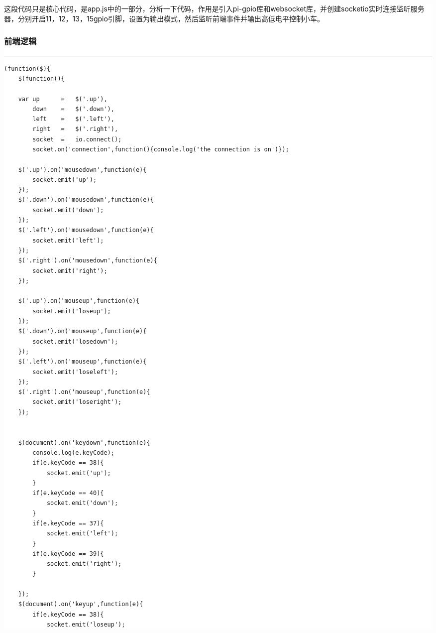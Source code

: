 这段代码只是核心代码，是app.js中的一部分，分析一下代码，作用是引入pi-gpio库和websocket库，并创建socketio实时连接监听服务器，分别开启11，12，13，15gpio引脚，设置为输出模式，然后监听前端事件并输出高低电平控制小车。

### **前端逻辑** ##


----------

```
(function($){
	$(function(){

	var up 		=	$('.up'),
		down 	=	$('.down'),
		left 	= 	$('.left'),
		right 	=	$('.right'),
		socket 	= 	io.connect(); 
		socket.on('connection',function(){console.log('the connection is on')});

	$('.up').on('mousedown',function(e){
		socket.emit('up');
	});
	$('.down').on('mousedown',function(e){
		socket.emit('down');
	});
	$('.left').on('mousedown',function(e){
		socket.emit('left');
	});
	$('.right').on('mousedown',function(e){
		socket.emit('right');
	});

	$('.up').on('mouseup',function(e){
		socket.emit('loseup');
	});
	$('.down').on('mouseup',function(e){
		socket.emit('losedown');
	});
	$('.left').on('mouseup',function(e){
		socket.emit('loseleft');
	});
	$('.right').on('mouseup',function(e){
		socket.emit('loseright');
	});


	$(document).on('keydown',function(e){
		console.log(e.keyCode);
		if(e.keyCode == 38){
			socket.emit('up');
		}
		if(e.keyCode == 40){
			socket.emit('down');
		}
		if(e.keyCode == 37){
			socket.emit('left');
		}
		if(e.keyCode == 39){
			socket.emit('right');
		}

	});
	$(document).on('keyup',function(e){
		if(e.keyCode == 38){
			socket.emit('loseup');
```